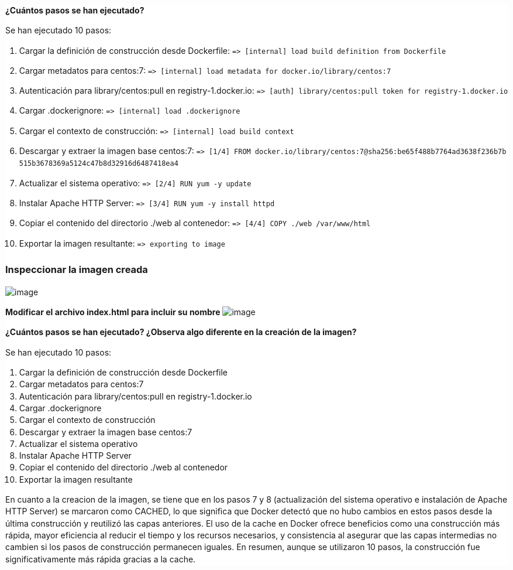 
**¿Cuántos pasos se han ejecutado?**

Se han ejecutado 10 pasos:

1. Cargar la definición de construcción desde Dockerfile:
```=> [internal] load build definition from Dockerfile```

2. Cargar metadatos para centos:7:
```=> [internal] load metadata for docker.io/library/centos:7```

3. Autenticación para library/centos:pull en registry-1.docker.io:
```=> [auth] library/centos:pull token for registry-1.docker.io```

4. Cargar .dockerignore:
```=> [internal] load .dockerignore```

5. Cargar el contexto de construcción:
```=> [internal] load build context```

6. Descargar y extraer la imagen base centos:7:
```=> [1/4] FROM docker.io/library/centos:7@sha256:be65f488b7764ad3638f236b7b515b3678369a5124c47b8d32916d6487418ea4```

7. Actualizar el sistema operativo:
```=> [2/4] RUN yum -y update```

8. Instalar Apache HTTP Server:
```=> [3/4] RUN yum -y install httpd```

9. Copiar el contenido del directorio ./web al contenedor:
```=> [4/4] COPY ./web /var/www/html```

10. Exportar la imagen resultante:
```=> exporting to image```


### Inspeccionar la imagen creada
![image](https://github.com/ShanderGonzalez/2024A-ISWD633-Practica4/assets/94009521/4265a18f-4ccb-4020-8420-5f092f49f294)

**Modificar el archivo index.html para incluir su nombre**
![image](https://github.com/ShanderGonzalez/2024A-ISWD633-Practica4/assets/94009521/cfa92d6b-f6c8-4e60-b410-710731d1f428)

**¿Cuántos pasos se han ejecutado? ¿Observa algo diferente en la creación de la imagen?**

Se han ejecutado 10 pasos:

1. Cargar la definición de construcción desde Dockerfile
2. Cargar metadatos para centos:7
3. Autenticación para library/centos:pull en registry-1.docker.io
4. Cargar .dockerignore
5. Cargar el contexto de construcción
6. Descargar y extraer la imagen base centos:7
7. Actualizar el sistema operativo
8. Instalar Apache HTTP Server
9. Copiar el contenido del directorio ./web al contenedor
10. Exportar la imagen resultante

En cuanto a la creacion de la imagen, se tiene que en los pasos 7 y 8 (actualización del sistema operativo e instalación de Apache HTTP Server) se marcaron como CACHED, lo que significa que Docker detectó que no hubo cambios en estos pasos desde la última construcción y reutilizó las capas anteriores. El uso de la cache en Docker ofrece beneficios como una construcción más rápida, mayor eficiencia al reducir el tiempo y los recursos necesarios, y consistencia al asegurar que las capas intermedias no cambien si los pasos de construcción permanecen iguales. En resumen, aunque se utilizaron 10 pasos, la construcción fue significativamente más rápida gracias a la cache.

```